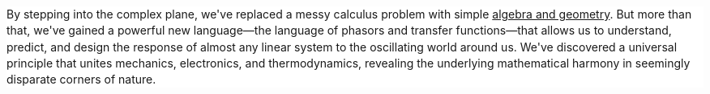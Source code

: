 By stepping into the complex plane, we've replaced a messy calculus problem with simple [algebra and geometry](@article_id:162834). But more than that, we've gained a powerful new language—the language of phasors and transfer functions—that allows us to understand, predict, and design the response of almost any linear system to the oscillating world around us. We've discovered a universal principle that unites mechanics, electronics, and thermodynamics, revealing the underlying mathematical harmony in seemingly disparate corners of nature.